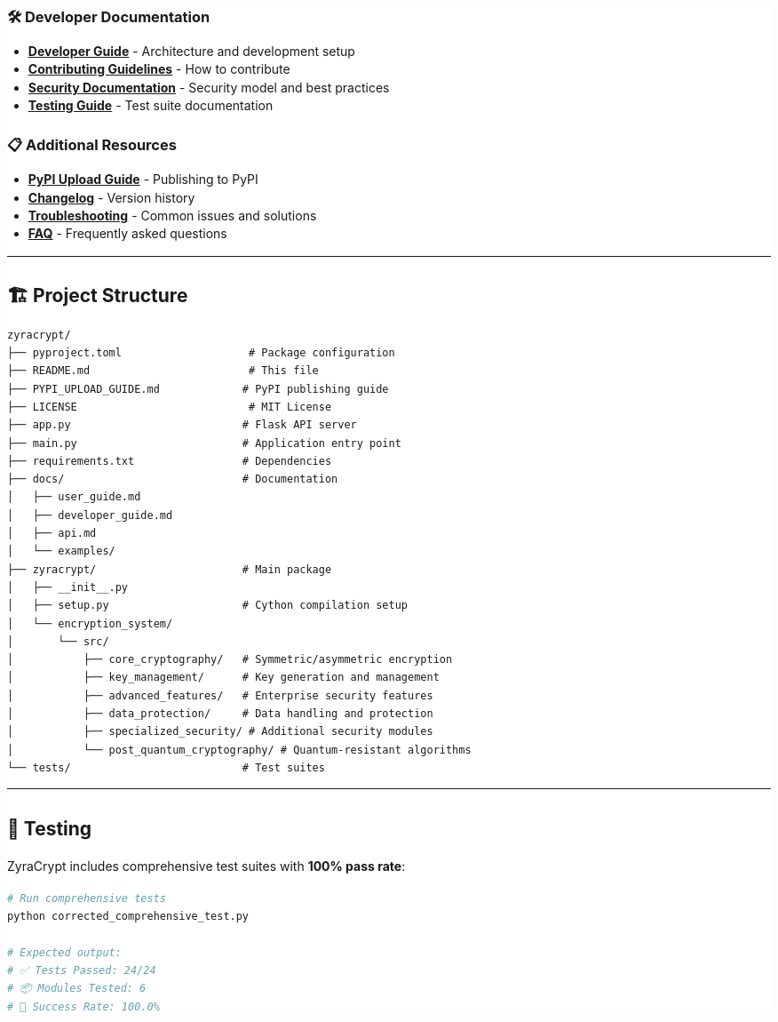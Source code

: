 ### 🛠️ **Developer Documentation**
- **[Developer Guide](docs/developer_guide.md)** - Architecture and development setup
- **[Contributing Guidelines](docs/CONTRIBUTING.md)** - How to contribute
- **[Security Documentation](docs/security.md)** - Security model and best practices
- **[Testing Guide](docs/testing.md)** - Test suite documentation

### 📋 **Additional Resources**
- **[PyPI Upload Guide](PYPI_UPLOAD_GUIDE.md)** - Publishing to PyPI
- **[Changelog](docs/CHANGELOG.md)** - Version history
- **[Troubleshooting](docs/TROUBLESHOOTING.md)** - Common issues and solutions
- **[FAQ](docs/FAQ.md)** - Frequently asked questions

---

## 🏗️ **Project Structure**

```
zyracrypt/
├── pyproject.toml                    # Package configuration
├── README.md                         # This file
├── PYPI_UPLOAD_GUIDE.md             # PyPI publishing guide
├── LICENSE                           # MIT License
├── app.py                           # Flask API server
├── main.py                          # Application entry point
├── requirements.txt                 # Dependencies
├── docs/                            # Documentation
│   ├── user_guide.md
│   ├── developer_guide.md
│   ├── api.md
│   └── examples/
├── zyracrypt/                       # Main package
│   ├── __init__.py
│   ├── setup.py                     # Cython compilation setup
│   └── encryption_system/
│       └── src/
│           ├── core_cryptography/   # Symmetric/asymmetric encryption
│           ├── key_management/      # Key generation and management
│           ├── advanced_features/   # Enterprise security features
│           ├── data_protection/     # Data handling and protection
│           ├── specialized_security/ # Additional security modules
│           └── post_quantum_cryptography/ # Quantum-resistant algorithms
└── tests/                           # Test suites
```

---

## 🔬 **Testing**

ZyraCrypt includes comprehensive test suites with **100% pass rate**:

```bash
# Run comprehensive tests
python corrected_comprehensive_test.py

# Expected output:
# ✅ Tests Passed: 24/24
# 📦 Modules Tested: 6
# 🎯 Success Rate: 100.0%
```
